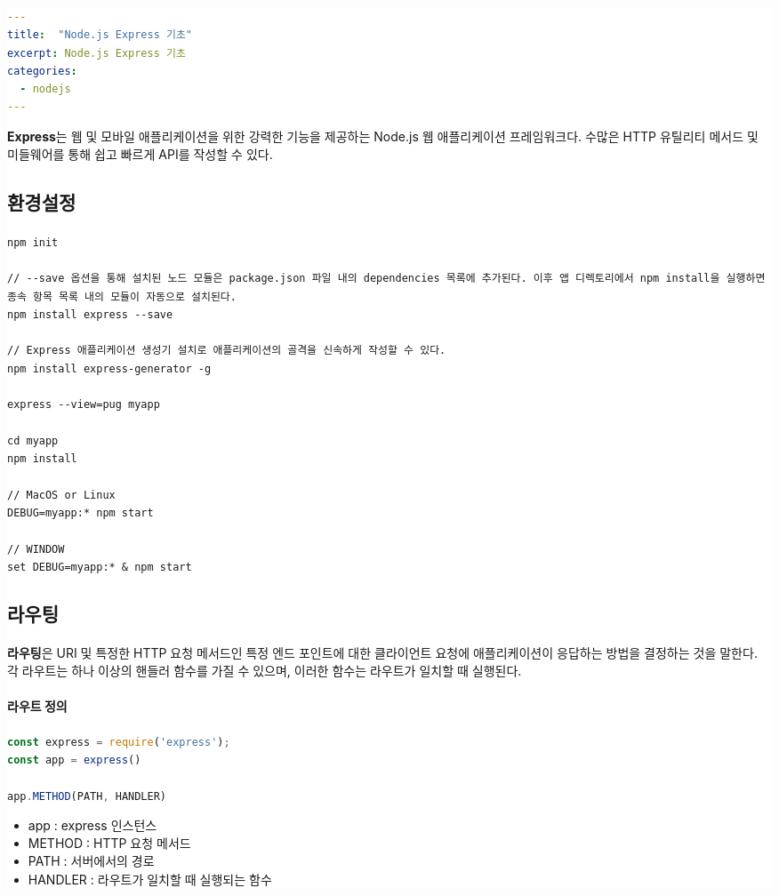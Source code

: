 ```yaml
---
title:  "Node.js Express 기초"
excerpt: Node.js Express 기초
categories:
  - nodejs
---
```


**Express**는 웹 및 모바일 애플리케이션을 위한 강력한 기능을 제공하는 Node.js 웹 애플리케이션 프레임워크다. 수많은 HTTP 유틸리티 메서드 및 미들웨어를 통해 쉽고 빠르게 API를 작성할 수 있다.

## 환경설정
  
```
npm init

// --save 옵션을 통해 설치된 노드 모듈은 package.json 파일 내의 dependencies 목록에 추가된다. 이후 앱 디렉토리에서 npm install을 실행하면 종속 항목 목록 내의 모듈이 자동으로 설치된다.
npm install express --save

// Express 애플리케이션 생성기 설치로 애플리케이션의 골격을 신속하게 작성할 수 있다.
npm install express-generator -g

express --view=pug myapp

cd myapp
npm install

// MacOS or Linux
DEBUG=myapp:* npm start

// WINDOW
set DEBUG=myapp:* & npm start
```  

## 라우팅
**라우팅**은 URI 및 특정한 HTTP 요청 메서드인 특정 엔드 포인트에 대한 클라이언트 요청에 애플리케이션이 응답하는 방법을 결정하는 것을 말한다.  
각 라우트는 하나 이상의 핸들러 함수를 가질 수 있으며, 이러한 함수는 라우트가 일치할 때 실행된다.

#### 라우트 정의
  
```js
const express = require('express');
const app = express()

app.METHOD(PATH, HANDLER)
```  

- app : express 인스턴스
- METHOD : HTTP 요청 메서드
- PATH : 서버에서의 경로
- HANDLER : 라우트가 일치할 때 실행되는 함수
